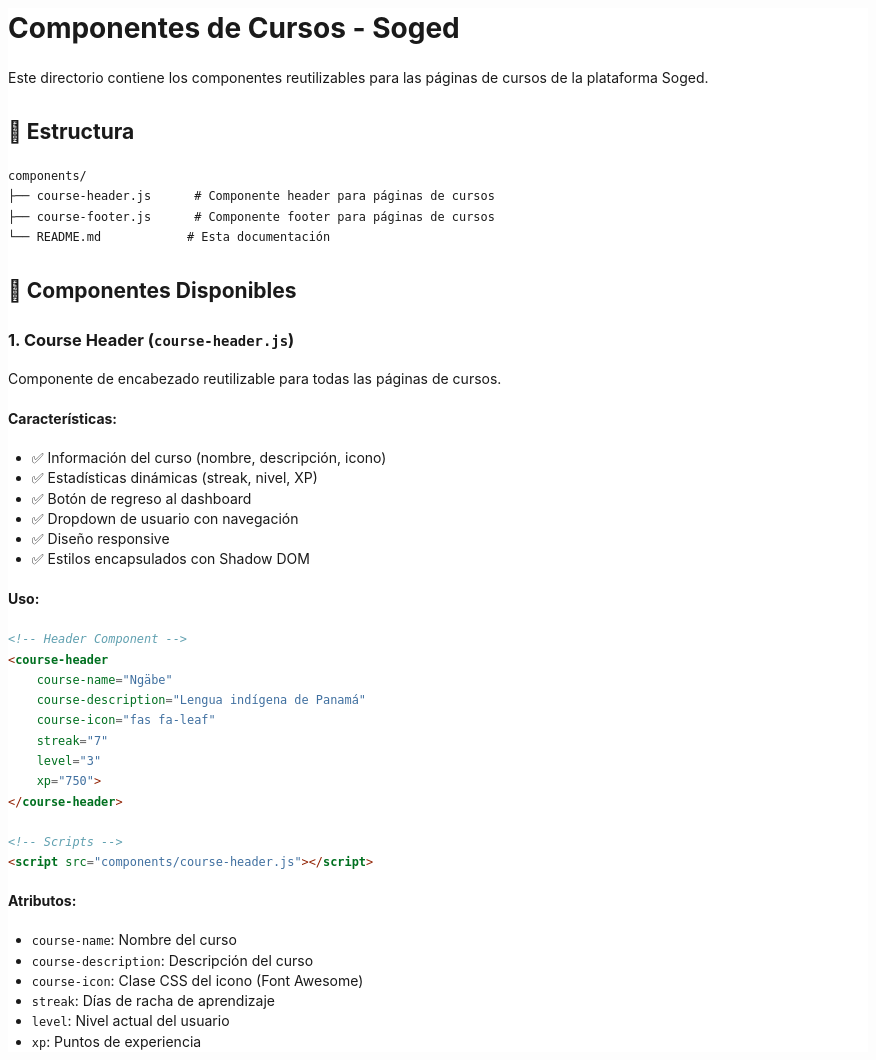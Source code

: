 # Componentes de Cursos - Soged

Este directorio contiene los componentes reutilizables para las páginas de cursos de la plataforma Soged.

## 📁 Estructura

```
components/
├── course-header.js      # Componente header para páginas de cursos
├── course-footer.js      # Componente footer para páginas de cursos
└── README.md            # Esta documentación
```

## 🎯 Componentes Disponibles

### 1. Course Header (`course-header.js`)

Componente de encabezado reutilizable para todas las páginas de cursos.

#### Características:
- ✅ Información del curso (nombre, descripción, icono)
- ✅ Estadísticas dinámicas (streak, nivel, XP)
- ✅ Botón de regreso al dashboard
- ✅ Dropdown de usuario con navegación
- ✅ Diseño responsive
- ✅ Estilos encapsulados con Shadow DOM

#### Uso:

```html
<!-- Header Component -->
<course-header 
    course-name="Ngäbe"
    course-description="Lengua indígena de Panamá"
    course-icon="fas fa-leaf"
    streak="7"
    level="3"
    xp="750">
</course-header>

<!-- Scripts -->
<script src="components/course-header.js"></script>
```

#### Atributos:
- `course-name`: Nombre del curso
- `course-description`: Descripción del curso
- `course-icon`: Clase CSS del icono (Font Awesome)
- `streak`: Días de racha de aprendizaje
- `level`: Nivel actual del usuario
- `xp`: Puntos de experiencia
